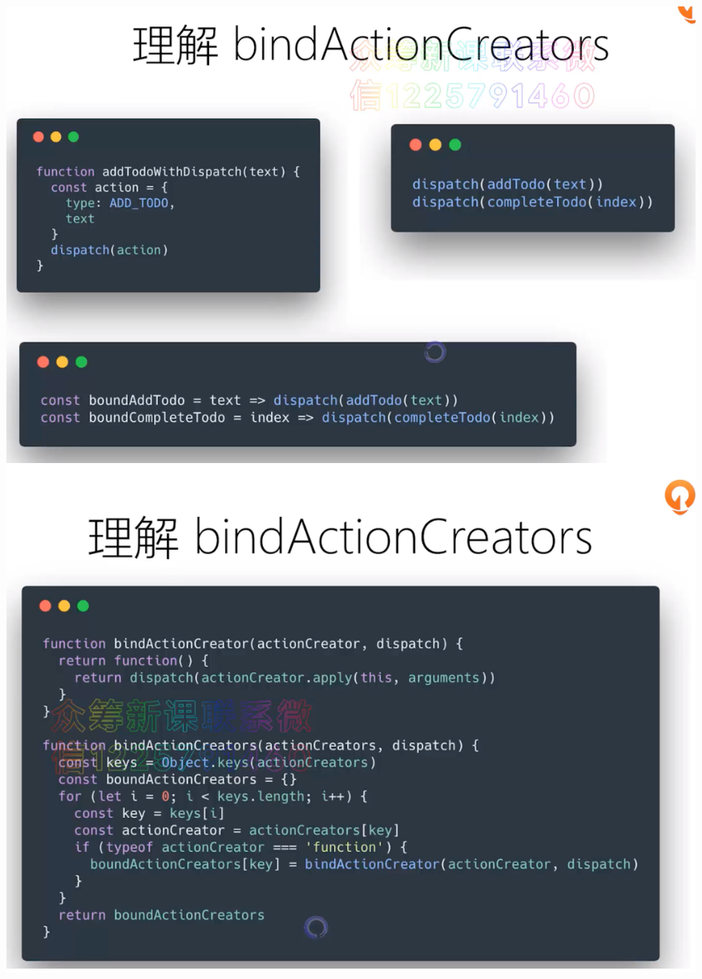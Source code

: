 ![](../.gitbook/assets/1658929317917-b0a900e0-7993-42b0-b26d-259b045c662e.png)

![](../.gitbook/assets/1658929374310-28ea7156-debc-4209-9cc3-4cbb5822e189.png)
